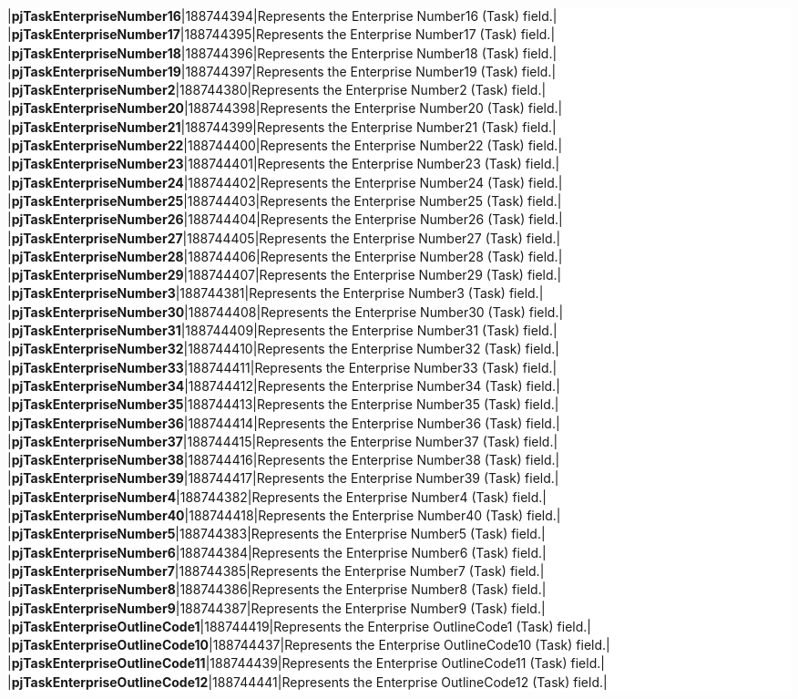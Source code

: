 |**pjTaskEnterpriseNumber16**|188744394|Represents the Enterprise Number16 (Task) field.|
|**pjTaskEnterpriseNumber17**|188744395|Represents the Enterprise Number17 (Task) field.|
|**pjTaskEnterpriseNumber18**|188744396|Represents the Enterprise Number18 (Task) field.|
|**pjTaskEnterpriseNumber19**|188744397|Represents the Enterprise Number19 (Task) field.|
|**pjTaskEnterpriseNumber2**|188744380|Represents the Enterprise Number2 (Task) field.|
|**pjTaskEnterpriseNumber20**|188744398|Represents the Enterprise Number20 (Task) field.|
|**pjTaskEnterpriseNumber21**|188744399|Represents the Enterprise Number21 (Task) field.|
|**pjTaskEnterpriseNumber22**|188744400|Represents the Enterprise Number22 (Task) field.|
|**pjTaskEnterpriseNumber23**|188744401|Represents the Enterprise Number23 (Task) field.|
|**pjTaskEnterpriseNumber24**|188744402|Represents the Enterprise Number24 (Task) field.|
|**pjTaskEnterpriseNumber25**|188744403|Represents the Enterprise Number25 (Task) field.|
|**pjTaskEnterpriseNumber26**|188744404|Represents the Enterprise Number26 (Task) field.|
|**pjTaskEnterpriseNumber27**|188744405|Represents the Enterprise Number27 (Task) field.|
|**pjTaskEnterpriseNumber28**|188744406|Represents the Enterprise Number28 (Task) field.|
|**pjTaskEnterpriseNumber29**|188744407|Represents the Enterprise Number29 (Task) field.|
|**pjTaskEnterpriseNumber3**|188744381|Represents the Enterprise Number3 (Task) field.|
|**pjTaskEnterpriseNumber30**|188744408|Represents the Enterprise Number30 (Task) field.|
|**pjTaskEnterpriseNumber31**|188744409|Represents the Enterprise Number31 (Task) field.|
|**pjTaskEnterpriseNumber32**|188744410|Represents the Enterprise Number32 (Task) field.|
|**pjTaskEnterpriseNumber33**|188744411|Represents the Enterprise Number33 (Task) field.|
|**pjTaskEnterpriseNumber34**|188744412|Represents the Enterprise Number34 (Task) field.|
|**pjTaskEnterpriseNumber35**|188744413|Represents the Enterprise Number35 (Task) field.|
|**pjTaskEnterpriseNumber36**|188744414|Represents the Enterprise Number36 (Task) field.|
|**pjTaskEnterpriseNumber37**|188744415|Represents the Enterprise Number37 (Task) field.|
|**pjTaskEnterpriseNumber38**|188744416|Represents the Enterprise Number38 (Task) field.|
|**pjTaskEnterpriseNumber39**|188744417|Represents the Enterprise Number39 (Task) field.|
|**pjTaskEnterpriseNumber4**|188744382|Represents the Enterprise Number4 (Task) field.|
|**pjTaskEnterpriseNumber40**|188744418|Represents the Enterprise Number40 (Task) field.|
|**pjTaskEnterpriseNumber5**|188744383|Represents the Enterprise Number5 (Task) field.|
|**pjTaskEnterpriseNumber6**|188744384|Represents the Enterprise Number6 (Task) field.|
|**pjTaskEnterpriseNumber7**|188744385|Represents the Enterprise Number7 (Task) field.|
|**pjTaskEnterpriseNumber8**|188744386|Represents the Enterprise Number8 (Task) field.|
|**pjTaskEnterpriseNumber9**|188744387|Represents the Enterprise Number9 (Task) field.|
|**pjTaskEnterpriseOutlineCode1**|188744419|Represents the Enterprise OutlineCode1 (Task) field.|
|**pjTaskEnterpriseOutlineCode10**|188744437|Represents the Enterprise OutlineCode10 (Task) field.|
|**pjTaskEnterpriseOutlineCode11**|188744439|Represents the Enterprise OutlineCode11 (Task) field.|
|**pjTaskEnterpriseOutlineCode12**|188744441|Represents the Enterprise OutlineCode12 (Task) field.|